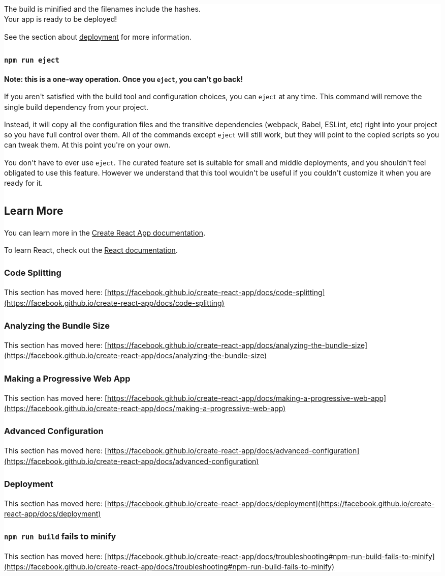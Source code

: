 The build is minified and the filenames include the hashes.\
Your app is ready to be deployed!

See the section about [deployment](https://facebook.github.io/create-react-app/docs/deployment) for more information.

### `npm run eject`

**Note: this is a one-way operation. Once you `eject`, you can't go back!**

If you aren't satisfied with the build tool and configuration choices, you can `eject` at any time. This command will remove the single build dependency from your project.

Instead, it will copy all the configuration files and the transitive dependencies (webpack, Babel, ESLint, etc) right into your project so you have full control over them. All of the commands except `eject` will still work, but they will point to the copied scripts so you can tweak them. At this point you're on your own.

You don't have to ever use `eject`. The curated feature set is suitable for small and middle deployments, and you shouldn't feel obligated to use this feature. However we understand that this tool wouldn't be useful if you couldn't customize it when you are ready for it.

## Learn More

You can learn more in the [Create React App documentation](https://facebook.github.io/create-react-app/docs/getting-started).

To learn React, check out the [React documentation](https://reactjs.org/).

### Code Splitting

This section has moved here: [https://facebook.github.io/create-react-app/docs/code-splitting](https://facebook.github.io/create-react-app/docs/code-splitting)

### Analyzing the Bundle Size

This section has moved here: [https://facebook.github.io/create-react-app/docs/analyzing-the-bundle-size](https://facebook.github.io/create-react-app/docs/analyzing-the-bundle-size)

### Making a Progressive Web App

This section has moved here: [https://facebook.github.io/create-react-app/docs/making-a-progressive-web-app](https://facebook.github.io/create-react-app/docs/making-a-progressive-web-app)

### Advanced Configuration

This section has moved here: [https://facebook.github.io/create-react-app/docs/advanced-configuration](https://facebook.github.io/create-react-app/docs/advanced-configuration)

### Deployment

This section has moved here: [https://facebook.github.io/create-react-app/docs/deployment](https://facebook.github.io/create-react-app/docs/deployment)

### `npm run build` fails to minify

This section has moved here: [https://facebook.github.io/create-react-app/docs/troubleshooting#npm-run-build-fails-to-minify](https://facebook.github.io/create-react-app/docs/troubleshooting#npm-run-build-fails-to-minify)

